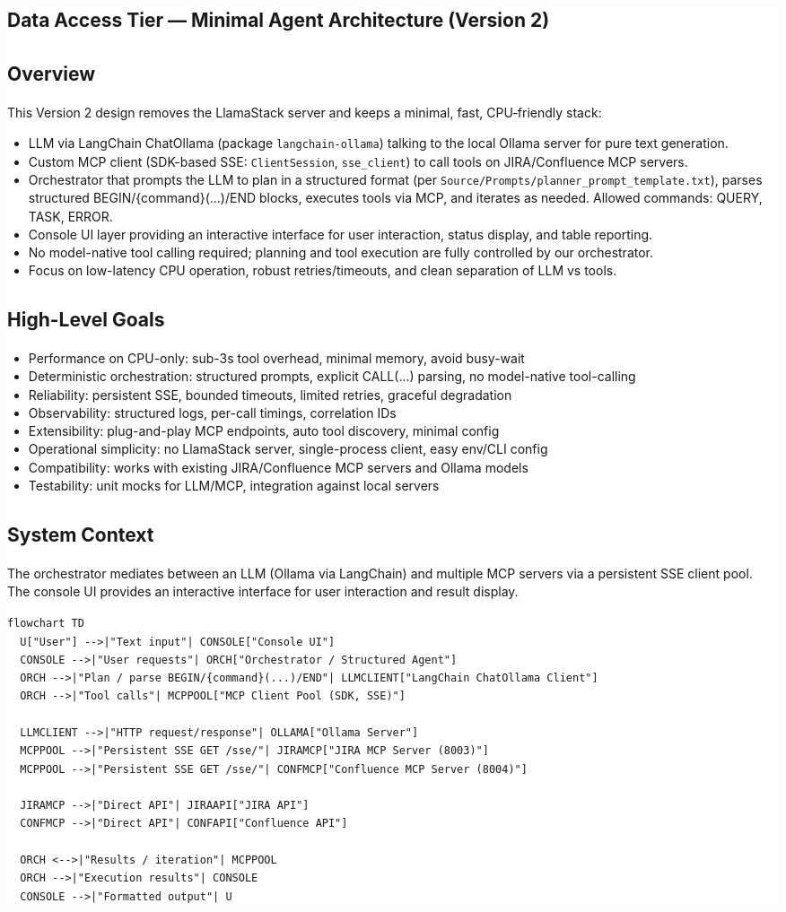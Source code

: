 ## Data Access Tier — Minimal Agent Architecture (Version 2)

## Overview

This Version 2 design removes the LlamaStack server and keeps a minimal, fast, CPU‑friendly stack:
- LLM via LangChain ChatOllama (package `langchain-ollama`) talking to the local Ollama server for pure text generation.
- Custom MCP client (SDK-based SSE: `ClientSession`, `sse_client`) to call tools on JIRA/Confluence MCP servers.
- Orchestrator that prompts the LLM to plan in a structured format (per `Source/Prompts/planner_prompt_template.txt`), parses structured BEGIN/{command}(...)/END blocks, executes tools via MCP, and iterates as needed. Allowed commands: QUERY, TASK, ERROR.
- Console UI layer providing an interactive interface for user interaction, status display, and table reporting.
- No model-native tool calling required; planning and tool execution are fully controlled by our orchestrator.
- Focus on low-latency CPU operation, robust retries/timeouts, and clean separation of LLM vs tools.

## High-Level Goals

- Performance on CPU-only: sub-3s tool overhead, minimal memory, avoid busy-wait
- Deterministic orchestration: structured prompts, explicit CALL(...) parsing, no model-native tool-calling
- Reliability: persistent SSE, bounded timeouts, limited retries, graceful degradation
- Observability: structured logs, per-call timings, correlation IDs
- Extensibility: plug-and-play MCP endpoints, auto tool discovery, minimal config
- Operational simplicity: no LlamaStack server, single-process client, easy env/CLI config
- Compatibility: works with existing JIRA/Confluence MCP servers and Ollama models
- Testability: unit mocks for LLM/MCP, integration against local servers

## System Context
The orchestrator mediates between an LLM (Ollama via LangChain) and multiple MCP servers via a persistent SSE client pool. The console UI provides an interactive interface for user interaction and result display.

```mermaid
flowchart TD
  U["User"] -->|"Text input"| CONSOLE["Console UI"]
  CONSOLE -->|"User requests"| ORCH["Orchestrator / Structured Agent"]
  ORCH -->|"Plan / parse BEGIN/{command}(...)/END"| LLMCLIENT["LangChain ChatOllama Client"]
  ORCH -->|"Tool calls"| MCPPOOL["MCP Client Pool (SDK, SSE)"]

  LLMCLIENT -->|"HTTP request/response"| OLLAMA["Ollama Server"]
  MCPPOOL -->|"Persistent SSE GET /sse/"| JIRAMCP["JIRA MCP Server (8003)"]
  MCPPOOL -->|"Persistent SSE GET /sse/"| CONFMCP["Confluence MCP Server (8004)"]

  JIRAMCP -->|"Direct API"| JIRAAPI["JIRA API"]
  CONFMCP -->|"Direct API"| CONFAPI["Confluence API"]

  ORCH <-->|"Results / iteration"| MCPPOOL
  ORCH -->|"Execution results"| CONSOLE
  CONSOLE -->|"Formatted output"| U
```
